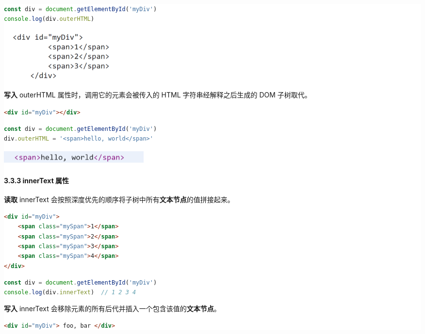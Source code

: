 ```javascript
const div = document.getElementById('myDiv')
console.log(div.outerHTML)
```

<img src="../images/【JavaScript】27_DOM/image-20230118202855326.png" alt="image-20230118202855326" style="zoom: 50%;" />

**写入** outerHTML 属性时，调用它的元素会被传入的 HTML 字符串经解释之后生成的 DOM 子树取代。

```html
<div id="myDiv"></div>
```

```javascript
const div = document.getElementById('myDiv')
div.outerHTML = '<span>hello, world</span>'
```

<img src="../images/【JavaScript】27_DOM/image-20230118203339486.png" alt="image-20230118203339486" style="zoom:50%;" />

#### 3.3.3 innerText 属性

**读取** innerText 会按照深度优先的顺序将子树中所有**文本节点**的值拼接起来。

```html
<div id="myDiv">
    <span class="mySpan">1</span>
    <span class="mySpan">2</span>
    <span class="mySpan">3</span>
    <span class="mySpan">4</span>
</div>
```

```javascript
const div = document.getElementById('myDiv')
console.log(div.innerText)	// 1 2 3 4
```

**写入** innerText 会移除元素的所有后代并插入一个包含该值的**文本节点**。

```html
<div id="myDiv"> foo, bar </div>
```

